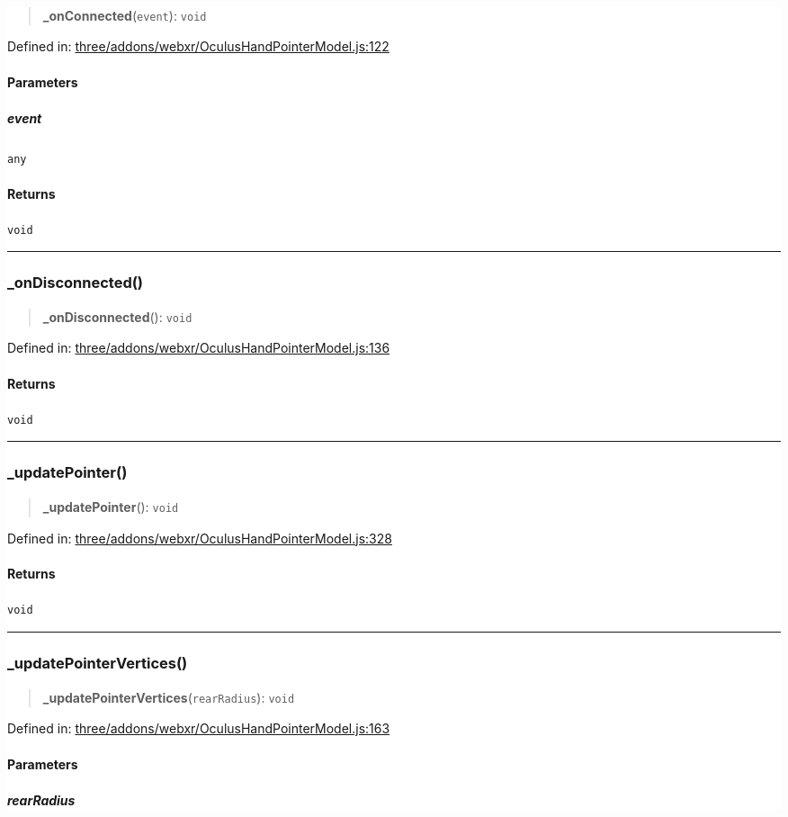 > **\_onConnected**(`event`): `void`

Defined in: [three/addons/webxr/OculusHandPointerModel.js:122](https://github.com/DefinitelyMaybe/three-i18n/blob/fa57b79433d1c349ffb23a78727299c8d4190136/three/addons/webxr/OculusHandPointerModel.js#L122)

#### Parameters

##### event

`any`

#### Returns

`void`

***

### \_onDisconnected()

> **\_onDisconnected**(): `void`

Defined in: [three/addons/webxr/OculusHandPointerModel.js:136](https://github.com/DefinitelyMaybe/three-i18n/blob/fa57b79433d1c349ffb23a78727299c8d4190136/three/addons/webxr/OculusHandPointerModel.js#L136)

#### Returns

`void`

***

### \_updatePointer()

> **\_updatePointer**(): `void`

Defined in: [three/addons/webxr/OculusHandPointerModel.js:328](https://github.com/DefinitelyMaybe/three-i18n/blob/fa57b79433d1c349ffb23a78727299c8d4190136/three/addons/webxr/OculusHandPointerModel.js#L328)

#### Returns

`void`

***

### \_updatePointerVertices()

> **\_updatePointerVertices**(`rearRadius`): `void`

Defined in: [three/addons/webxr/OculusHandPointerModel.js:163](https://github.com/DefinitelyMaybe/three-i18n/blob/fa57b79433d1c349ffb23a78727299c8d4190136/three/addons/webxr/OculusHandPointerModel.js#L163)

#### Parameters

##### rearRadius
